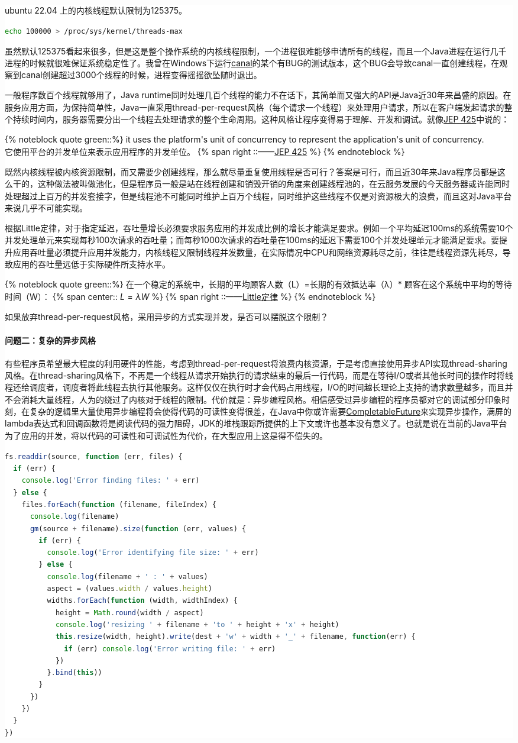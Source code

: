 ubuntu 22.04 上的内核线程默认限制为125375。

```bash 修改内核线程上限为100000
echo 100000 > /proc/sys/kernel/threads-max
```

虽然默认125375看起来很多，但是这是整个操作系统的内核线程限制，一个进程很难能够申请所有的线程，而且一个Java进程在运行几千进程的时候就很难保证系统稳定性了。我曾在Windows下运行[canal](https://github.com/alibaba/canal)的某个有BUG的测试版本，这个BUG会导致canal一直创建线程，在观察到canal创建超过3000个线程的时候，进程变得摇摇欲坠随时退出。

一般程序数百个线程就够用了，Java runtime同时处理几百个线程的能力不在话下，其简单而又强大的API是Java近30年来昌盛的原因。在服务应用方面，为保持简单性，Java一直采用thread-per-request风格（每个请求一个线程）来处理用户请求，所以在客户端发起请求的整个持续时间内，服务器需要分出一个线程去处理请求的整个生命周期。这种风格让程序变得易于理解、开发和调试。就像[JEP 425](https://openjdk.org/jeps/425)中说的：

 {% noteblock  quote green::%}
 it uses the platform's unit of concurrency to represent the application's unit of concurrency.  
 它使用平台的并发单位来表示应用程序的并发单位。
 {% span right ::——[JEP 425](https://openjdk.org/jeps/425) %}
 {% endnoteblock %}

既然内核线程被内核资源限制，而又需要少创建线程，那么就尽量重复使用线程是否可行？答案是可行，而且近30年来Java程序员都是这么干的，这种做法被叫做池化，但是程序员一般是站在线程创建和销毁开销的角度来创建线程池的，在云服务发展的今天服务器或许能同时处理超过上百万的并发套接字，但是线程池不可能同时维护上百万个线程，同时维护这些线程不仅是对资源极大的浪费，而且这对Java平台来说几乎不可能实现。

根据Little定律，对于指定延迟，吞吐量增长必须要求服务应用的并发成比例的增长才能满足要求。例如一个平均延迟100ms的系统需要10个并发处理单元来实现每秒100次请求的吞吐量；而每秒1000次请求的吞吐量在100ms的延迟下需要100个并发处理单元才能满足要求。要提升应用吞吐量必须提升应用并发能力，内核线程又限制线程并发数量，在实际情况中CPU和网络资源耗尽之前，往往是线程资源先耗尽，导致应用的吞吐量远低于实际硬件所支持水平。

{% noteblock  quote green::%}
在一个稳定的系统中，长期的平均顾客人数（L）=长期的有效抵达率（λ）* 顾客在这个系统中平均的等待时间（W）：
{% span center:: $L=λW$ %}
{% span right ::——[Little定律](https://en.wikipedia.org/wiki/Little's_law) %}
{% endnoteblock %}

如果放弃thread-per-request风格，采用异步的方式实现并发，是否可以摆脱这个限制？

#### 问题二：复杂的异步风格

有些程序员希望最大程度的利用硬件的性能，考虑到thread-per-request将浪费内核资源，于是考虑直接使用异步API实现thread-sharing风格。在thread-sharing风格下，不再是一个线程从请求开始执行的请求结束的最后一行代码，而是在等待I/O或者其他长时间的操作时将线程还给调度者，调度者将此线程去执行其他服务。这样仅仅在执行时才会代码占用线程，I/O的时间越长理论上支持的请求数量越多，而且并不会消耗大量线程，人为的绕过了内核对于线程的限制。代价就是：异步编程风格。相信感受过异步编程的程序员都对它的调试部分印象时刻，在复杂的逻辑里大量使用异步编程将会使得代码的可读性变得很差，在Java中你或许需要[CompletableFuture](https://docs.oracle.com/en/java/javase/18/docs/api/java.base/java/util/concurrent/CompletableFuture.html)来实现异步操作，满屏的lambda表达式和回调函数将是阅读代码的强力阻碍，JDK的堆栈跟踪所提供的上下文或许也基本没有意义了。也就是说在当前的Java平台为了应用的并发，将以代码的可读性和可调试性为代价，在大型应用上这是得不偿失的。

```javascript JavaScript中著名的回调地狱（Callback Hell）
fs.readdir(source, function (err, files) {
  if (err) {
    console.log('Error finding files: ' + err)
  } else {
    files.forEach(function (filename, fileIndex) {
      console.log(filename)
      gm(source + filename).size(function (err, values) {
        if (err) {
          console.log('Error identifying file size: ' + err)
        } else {
          console.log(filename + ' : ' + values)
          aspect = (values.width / values.height)
          widths.forEach(function (width, widthIndex) {
            height = Math.round(width / aspect)
            console.log('resizing ' + filename + 'to ' + height + 'x' + height)
            this.resize(width, height).write(dest + 'w' + width + '_' + filename, function(err) {
              if (err) console.log('Error writing file: ' + err)
            })
          }.bind(this))
        }
      })
    })
  }
})
```